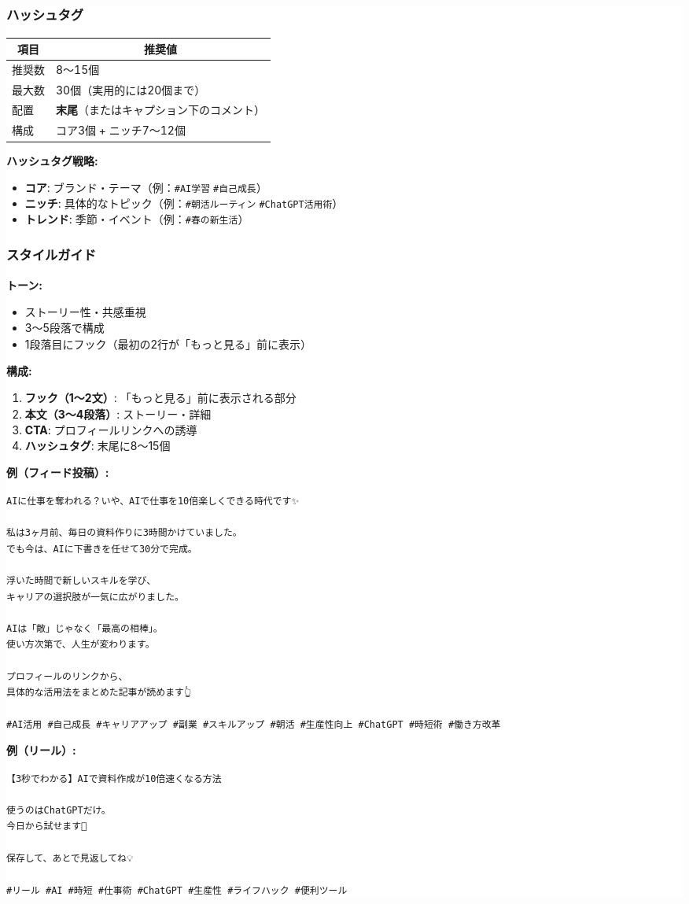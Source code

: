 ### ハッシュタグ

| 項目 | 推奨値 |
|------|--------|
| 推奨数 | 8〜15個 |
| 最大数 | 30個（実用的には20個まで） |
| 配置 | **末尾**（またはキャプション下のコメント） |
| 構成 | コア3個 + ニッチ7〜12個 |

**ハッシュタグ戦略:**
- **コア**: ブランド・テーマ（例：`#AI学習` `#自己成長`）
- **ニッチ**: 具体的なトピック（例：`#朝活ルーティン` `#ChatGPT活用術`）
- **トレンド**: 季節・イベント（例：`#春の新生活`）

### スタイルガイド

**トーン:**
- ストーリー性・共感重視
- 3〜5段落で構成
- 1段落目にフック（最初の2行が「もっと見る」前に表示）

**構成:**
1. **フック（1〜2文）**: 「もっと見る」前に表示される部分
2. **本文（3〜4段落）**: ストーリー・詳細
3. **CTA**: プロフィールリンクへの誘導
4. **ハッシュタグ**: 末尾に8〜15個

**例（フィード投稿）:**
```
AIに仕事を奪われる？いや、AIで仕事を10倍楽しくできる時代です✨

私は3ヶ月前、毎日の資料作りに3時間かけていました。
でも今は、AIに下書きを任せて30分で完成。

浮いた時間で新しいスキルを学び、
キャリアの選択肢が一気に広がりました。

AIは「敵」じゃなく「最高の相棒」。
使い方次第で、人生が変わります。

プロフィールのリンクから、
具体的な活用法をまとめた記事が読めます👆

#AI活用 #自己成長 #キャリアアップ #副業 #スキルアップ #朝活 #生産性向上 #ChatGPT #時短術 #働き方改革
```

**例（リール）:**
```
【3秒でわかる】AIで資料作成が10倍速くなる方法

使うのはChatGPTだけ。
今日から試せます🚀

保存して、あとで見返してね💡

#リール #AI #時短 #仕事術 #ChatGPT #生産性 #ライフハック #便利ツール
```
